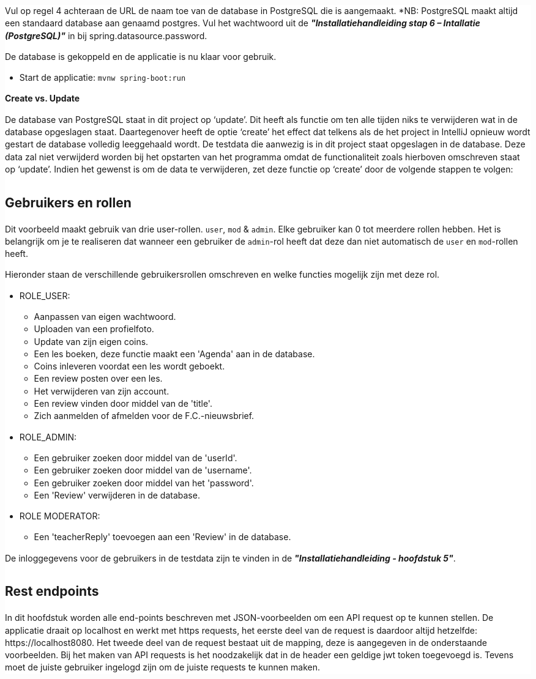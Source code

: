Vul op regel 4 achteraan de URL de naam toe van de database in PostgreSQL die is aangemaakt.
*NB: PostgreSQL maakt altijd een standaard database aan genaamd postgres.
Vul het wachtwoord uit de **_"Installatiehandleiding stap 6 – Intallatie (PostgreSQL)"_** in bij spring.datasource.password.

De database is gekoppeld en de applicatie is nu klaar voor gebruik.
* Start de applicatie: `mvnw spring-boot:run`

**Create vs. Update**

De database van PostgreSQL staat in dit project op ‘update’. Dit heeft als functie om ten alle tijden niks te verwijderen wat in de database opgeslagen staat. Daartegenover heeft de optie ‘create’ het effect dat telkens als de het project in IntelliJ opnieuw wordt gestart de database volledig leeggehaald wordt. 
De testdata die aanwezig is in dit project staat opgeslagen in de database. Deze data zal niet verwijderd worden bij het opstarten van het programma omdat de functionaliteit zoals hierboven omschreven staat op ‘update’. Indien het gewenst is om de data te verwijderen, zet deze functie op ‘create’ door de volgende stappen te volgen:

## Gebruikers en rollen
Dit voorbeeld maakt gebruik van drie user-rollen. `user`, `mod` & `admin`. Elke gebruiker kan 0 tot meerdere rollen 
hebben. Het is belangrijk om je te realiseren dat wanneer een gebruiker de `admin`-rol heeft dat deze dan niet
automatisch de `user` en `mod`-rollen heeft. 

Hieronder staan de verschillende gebruikersrollen omschreven en welke functies mogelijk zijn met deze rol.

* ROLE_USER:
  - Aanpassen van eigen wachtwoord.
  - Uploaden van een profielfoto.
  - Update van zijn eigen coins.
  - Een les boeken, deze functie maakt een 'Agenda' aan in de database.
  - Coins inleveren voordat een les wordt geboekt.
  - Een review posten over een les.  
  - Het verwijderen van zijn account.
  - Een review vinden door middel van de 'title'. 
  - Zich aanmelden of afmelden voor de F.C.-nieuwsbrief.
    
* ROLE_ADMIN:
  - Een gebruiker zoeken door middel van de 'userId'. 
  - Een gebruiker zoeken door middel van de 'username'.
  - Een gebruiker zoeken door middel van het 'password'.
  - Een 'Review' verwijderen in de database.  
* ROLE MODERATOR:
  - Een 'teacherReply' toevoegen aan een 'Review' in de database.
    
De inloggegevens voor de gebruikers in de testdata zijn te vinden in de **_"Installatiehandleiding -
hoofdstuk 5"_**.

## Rest endpoints
In dit hoofdstuk worden alle end-points beschreven met JSON-voorbeelden om een API request op te kunnen stellen. De applicatie draait op localhost en werkt met https requests, het eerste deel van de request is daardoor altijd hetzelfde: https://localhost8080. Het tweede deel van de request bestaat uit de mapping, deze is aangegeven in de onderstaande voorbeelden.
Bij het maken van API requests is het noodzakelijk dat in de header een geldige jwt token toegevoegd is. Tevens moet de juiste gebruiker ingelogd zijn om de juiste requests te kunnen maken.
